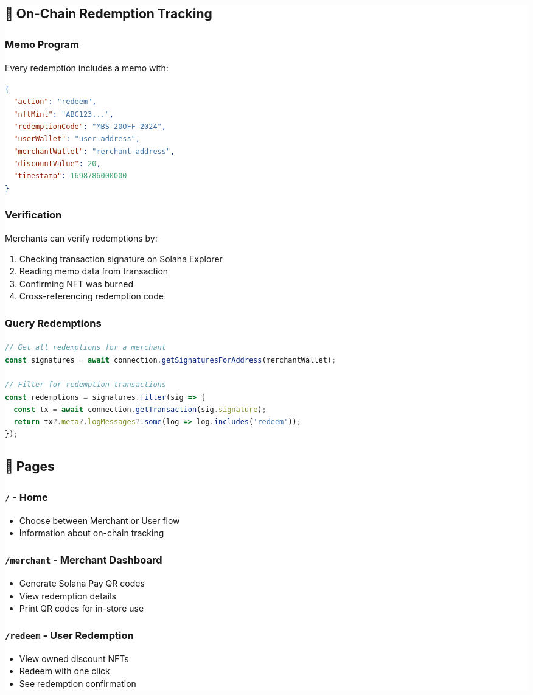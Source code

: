 ## 🔐 On-Chain Redemption Tracking

### Memo Program

Every redemption includes a memo with:
```json
{
  "action": "redeem",
  "nftMint": "ABC123...",
  "redemptionCode": "MBS-20OFF-2024",
  "userWallet": "user-address",
  "merchantWallet": "merchant-address",
  "discountValue": 20,
  "timestamp": 1698786000000
}
```

### Verification

Merchants can verify redemptions by:
1. Checking transaction signature on Solana Explorer
2. Reading memo data from transaction
3. Confirming NFT was burned
4. Cross-referencing redemption code

### Query Redemptions

```typescript
// Get all redemptions for a merchant
const signatures = await connection.getSignaturesForAddress(merchantWallet);

// Filter for redemption transactions
const redemptions = signatures.filter(sig => {
  const tx = await connection.getTransaction(sig.signature);
  return tx?.meta?.logMessages?.some(log => log.includes('redeem'));
});
```

## 🎯 Pages

### `/` - Home
- Choose between Merchant or User flow
- Information about on-chain tracking

### `/merchant` - Merchant Dashboard
- Generate Solana Pay QR codes
- View redemption details
- Print QR codes for in-store use

### `/redeem` - User Redemption
- View owned discount NFTs
- Redeem with one click
- See redemption confirmation
